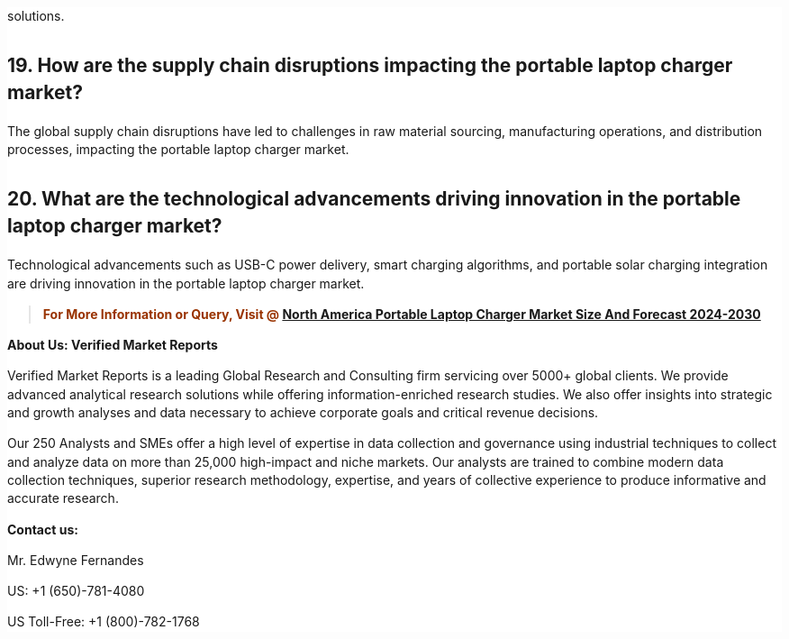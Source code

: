 solutions.</p> <h2>19. How are the supply chain disruptions impacting the portable laptop charger market?</div><div></h2> <p>The global supply chain disruptions have led to challenges in raw material sourcing, manufacturing operations, and distribution processes, impacting the portable laptop charger market.</p> <h2>20. What are the technological advancements driving innovation in the portable laptop charger market?</div><div></h2> <p>Technological advancements such as USB-C power delivery, smart charging algorithms, and portable solar charging integration are driving innovation in the portable laptop charger market.</p></body></html></p><blockquote><p><span style="color: #993300;"><strong>For More Information or Query, Visit @ <a href="https://www.verifiedmarketreports.com/product/portable-laptop-charger-market/">North America Portable Laptop Charger Market Size And Forecast 2024-2030</a></strong></span></p></blockquote><p><strong>About Us: Verified Market Reports</strong></p><p>Verified Market Reports is a leading Global Research and Consulting firm servicing over 5000+ global clients. We provide advanced analytical research solutions while offering information-enriched research studies. We also offer insights into strategic and growth analyses and data necessary to achieve corporate goals and critical revenue decisions.</p><p>Our 250 Analysts and SMEs offer a high level of expertise in data collection and governance using industrial techniques to collect and analyze data on more than 25,000 high-impact and niche markets. Our analysts are trained to combine modern data collection techniques, superior research methodology, expertise, and years of collective experience to produce informative and accurate research.</p><p><strong>Contact us:</strong></p><p>Mr. Edwyne Fernandes</p><p>US: +1 (650)-781-4080</p><p>US Toll-Free: +1 (800)-782-1768</p>
